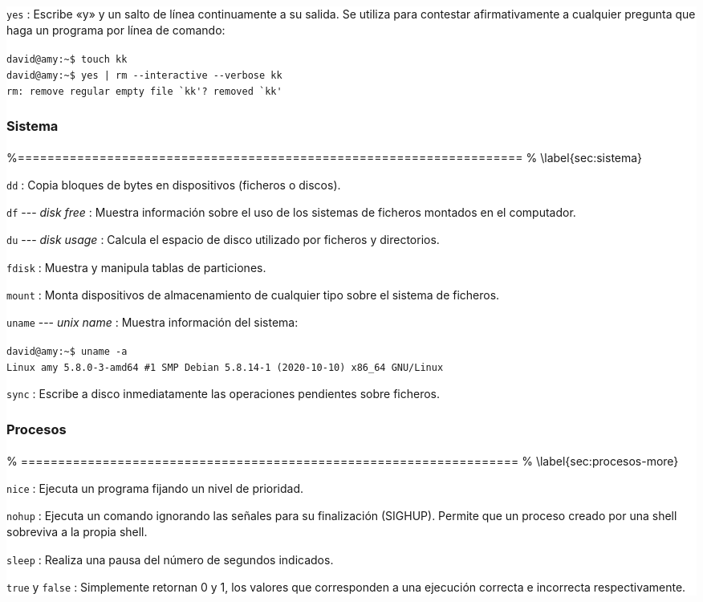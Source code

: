 `yes`
: Escribe «y» y un salto de línea continuamente a su salida. Se utiliza para contestar
  afirmativamente a cualquier pregunta que haga un programa por línea de comando:

  ```shell
  david@amy:~$ touch kk
  david@amy:~$ yes | rm --interactive --verbose kk
  rm: remove regular empty file `kk'? removed `kk'
  ```

### Sistema
%====================================================================
% \label{sec:sistema}

`dd`
: Copia bloques de bytes en dispositivos (ficheros o discos).

`df` --- *disk free*
: Muestra información sobre el uso de los sistemas de ficheros montados en el computador.

`du` --- *disk usage*
: Calcula el espacio de disco utilizado por ficheros y directorios.

`fdisk`
: Muestra y manipula tablas de particiones.

`mount`
: Monta dispositivos de almacenamiento de cualquier tipo sobre el sistema de ficheros.

`uname` --- *unix name*
: Muestra información del sistema:

  ```shell
  david@amy:~$ uname -a
  Linux amy 5.8.0-3-amd64 #1 SMP Debian 5.8.14-1 (2020-10-10) x86_64 GNU/Linux
  ```

`sync`
: Escribe a disco inmediatamente las operaciones pendientes sobre ficheros.


### Procesos
% ===================================================================
% \label{sec:procesos-more}

`nice`
: Ejecuta un programa fijando un nivel de prioridad.

`nohup`
: Ejecuta un comando ignorando las señales para su finalización (SIGHUP). Permite que un
  proceso creado por una shell sobreviva a la propia shell.

`sleep`
: Realiza una pausa del número de segundos indicados.

`true` y `false`
: Simplemente retornan 0 y 1, los valores que corresponden a una ejecución correcta e
  incorrecta respectivamente.
